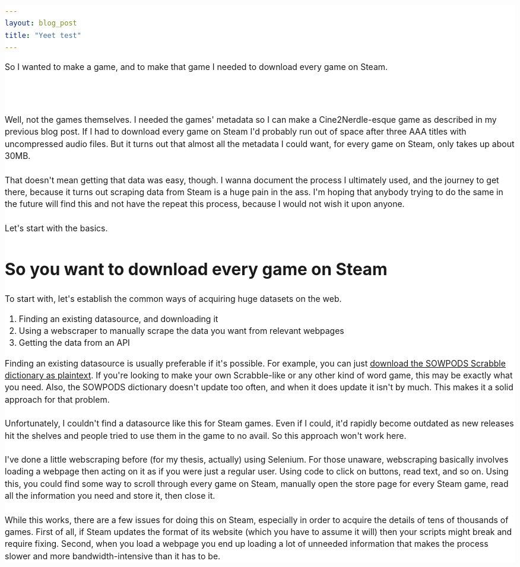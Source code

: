 ```yaml
---
layout: blog_post
title: "Yeet test"
---
```


So I wanted to make a game, and to make that game I needed to download every game on Steam.



<br><br>

Well, not the games themselves.
I needed the games' metadata so I can make a Cine2Nerdle-esque game as described in my previous blog post.
If I had to download every game on Steam I'd probably run out of space after three AAA titles with uncompressed audio files.
But it turns out that almost all the metadata I could want, for every game on Steam, only takes up about 30MB.
<br><br>
That doesn't mean getting that data was easy, though.
I wanna document the process I ultimately used, and the journey to get there, because it turns out scraping data from Steam is a huge pain in the ass.
I'm hoping that anybody trying to do the same in the future will find this and not have the repeat this process, because I would not wish it upon anyone.
<br><br>
Let's start with the basics.

# So you want to download every game on Steam

To start with, let's establish the common ways of acquiring huge datasets on the web.

<ol>
<li>Finding an existing datasource, and downloading it</li>
<li>Using a webscraper to manually scrape the data you want from relevant webpages</li>
<li>Getting the data from an API</li>
</ol>

Finding an existing datasource is usually preferable if it's possible.
For example, you can just <a href="https://github.com/jesstess/Scrabble/blob/master/scrabble/sowpods.txt">download the SOWPODS Scrabble dictionary as plaintext</a>.
If you're looking to make your own Scrabble-like or any other kind of word game, this may be exactly what you need.
Also, the SOWPODS dictionary doesn't update too often, and when it does update it isn't by much.
This makes it a solid approach for that problem.
<br><br>
Unfortunately, I couldn't find a datasource like this for Steam games.
Even if I could, it'd rapidly become outdated as new releases hit the shelves and people tried to use them in the game to no avail.
So this approach won't work here.
<br><br>
I've done a little webscraping before (for my thesis, actually) using Selenium.
For those unaware, webscraping basically involves loading a webpage then acting on it as if you were just a regular user.
Using code to click on buttons, read text, and so on.
Using this, you could find some way to scroll through every game on Steam, manually open the store page for every Steam game,
read all the information you need and store it, then close it.
<br><br>
While this works, there are a few issues for doing this on Steam, especially in order to acquire the details of tens of thousands of games.
First of all, if Steam updates the format of its website (which you have to assume it will) then your scripts might break and require fixing.
Second, when you load a webpage you end up loading a lot of unneeded information that makes the process slower and more bandwidth-intensive than it has to be.